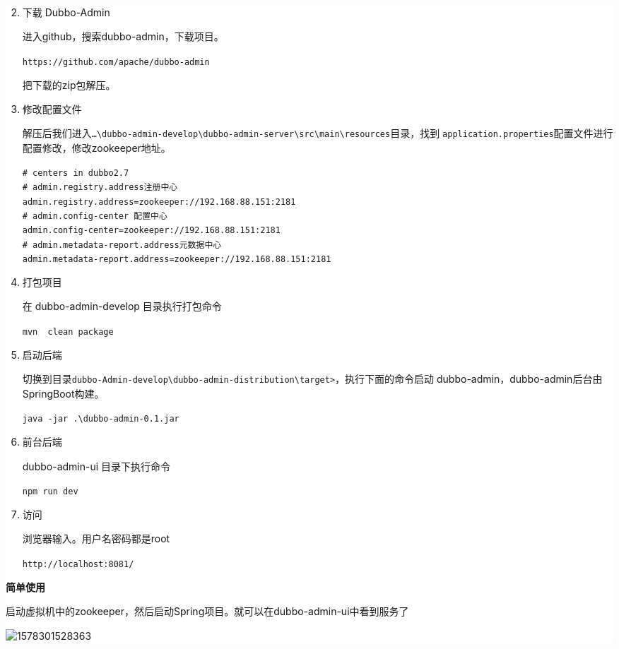 2. 下载 Dubbo-Admin

   进入github，搜索dubbo-admin，下载项目。

   ```
   https://github.com/apache/dubbo-admin
   ```

   把下载的zip包解压。

3. 修改配置文件

   解压后我们进入`…\dubbo-admin-develop\dubbo-admin-server\src\main\resources`目录，找到 `application.properties`配置文件进行配置修改，修改zookeeper地址。

   ```shell
   # centers in dubbo2.7
   # admin.registry.address注册中心
   admin.registry.address=zookeeper://192.168.88.151:2181
   # admin.config-center 配置中心
   admin.config-center=zookeeper://192.168.88.151:2181
   # admin.metadata-report.address元数据中心
   admin.metadata-report.address=zookeeper://192.168.88.151:2181
   ```

4. 打包项目

   在 dubbo-admin-develop 目录执行打包命令

   ```shell
   mvn  clean package
   ```

5. 启动后端

   切换到目录`dubbo-Admin-develop\dubbo-admin-distribution\target>`，执行下面的命令启动 dubbo-admin，dubbo-admin后台由SpringBoot构建。

   ```shell
   java -jar .\dubbo-admin-0.1.jar
   ```

6. 前台后端

   dubbo-admin-ui 目录下执行命令

   ```shell
   npm run dev
   ```

7. 访问

   浏览器输入。用户名密码都是root

   ```
   http://localhost:8081/
   ```

**简单使用**

启动虚拟机中的zookeeper，然后启动Spring项目。就可以在dubbo-admin-ui中看到服务了

![1578301528363](D:\Java\笔记\图片\5-00【Dubbo】\4-1.png)
